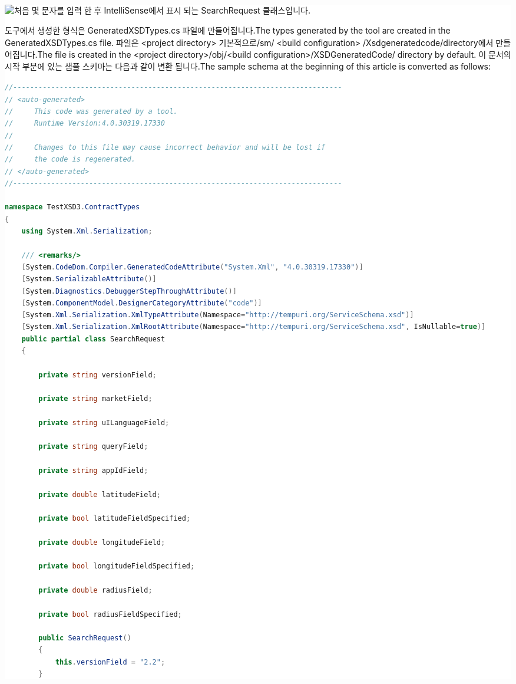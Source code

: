  ![처음 몇 문자를 입력 한 후 IntelliSense에서 표시 되는 SearchRequest 클래스입니다.](./media/contract-first-tool/service-contract-types.png)

 <span data-ttu-id="50b7a-163">도구에서 생성한 형식은 GeneratedXSDTypes.cs 파일에 만들어집니다.</span><span class="sxs-lookup"><span data-stu-id="50b7a-163">The types generated by the tool are created in the GeneratedXSDTypes.cs file.</span></span> <span data-ttu-id="50b7a-164">파일은 \<project directory> 기본적으로/sm/ \<build configuration> /Xsdgeneratedcode/directory에서 만들어집니다.</span><span class="sxs-lookup"><span data-stu-id="50b7a-164">The file is created in the \<project directory>/obj/\<build configuration>/XSDGeneratedCode/ directory by default.</span></span> <span data-ttu-id="50b7a-165">이 문서의 시작 부분에 있는 샘플 스키마는 다음과 같이 변환 됩니다.</span><span class="sxs-lookup"><span data-stu-id="50b7a-165">The sample schema at the beginning of this article is converted as follows:</span></span>

```csharp
//------------------------------------------------------------------------------
// <auto-generated>
//     This code was generated by a tool.
//     Runtime Version:4.0.30319.17330
//
//     Changes to this file may cause incorrect behavior and will be lost if
//     the code is regenerated.
// </auto-generated>
//------------------------------------------------------------------------------

namespace TestXSD3.ContractTypes
{
    using System.Xml.Serialization;

    /// <remarks/>
    [System.CodeDom.Compiler.GeneratedCodeAttribute("System.Xml", "4.0.30319.17330")]
    [System.SerializableAttribute()]
    [System.Diagnostics.DebuggerStepThroughAttribute()]
    [System.ComponentModel.DesignerCategoryAttribute("code")]
    [System.Xml.Serialization.XmlTypeAttribute(Namespace="http://tempuri.org/ServiceSchema.xsd")]
    [System.Xml.Serialization.XmlRootAttribute(Namespace="http://tempuri.org/ServiceSchema.xsd", IsNullable=true)]
    public partial class SearchRequest
    {

        private string versionField;

        private string marketField;

        private string uILanguageField;

        private string queryField;

        private string appIdField;

        private double latitudeField;

        private bool latitudeFieldSpecified;

        private double longitudeField;

        private bool longitudeFieldSpecified;

        private double radiusField;

        private bool radiusFieldSpecified;

        public SearchRequest()
        {
            this.versionField = "2.2";
        }

```